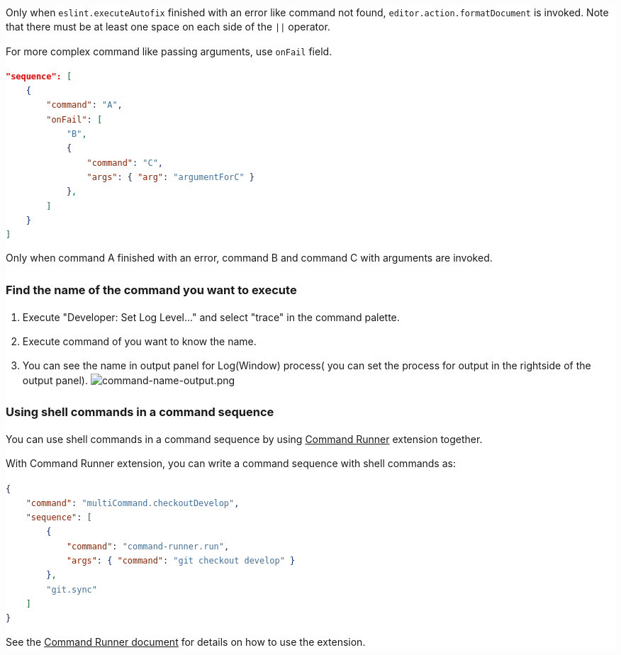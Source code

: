 Only when `eslint.executeAutofix` finished with an error like command not found, `editor.action.formatDocument` is invoked.
Note that there must be at least one space on each side of the `||` operator.

For more complex command like passing arguments, use `onFail` field.
```json
"sequence": [
    { 
        "command": "A",
        "onFail": [
            "B",
            {
                "command": "C",
                "args": { "arg": "argumentForC" }
            },
        ]
    }
]
```
Only when command A finished with an error, command B and command C with arguments are invoked.

### Find the name of the command you want to execute

1. Execute "Developer: Set Log Level..." and select "trace" in the command palette.

2. Execute command of you want to know the name.
3. You can see the name in output panel for Log(Window) process( you can set the process for output in the rightside of the output panel).
   ![command-name-output.png](https://github.com/ryuta46/vscode-multi-command/raw/master/assets/command-name-output.png)

### Using shell commands in a command sequence

You can use shell commands in a command sequence by using [Command Runner](https://marketplace.visualstudio.com/items?itemName=edonet.vscode-command-runner) extension together.

With Command Runner extension, you can write a command sequence with shell commands as:

```json
{
    "command": "multiCommand.checkoutDevelop",
    "sequence": [
        {
            "command": "command-runner.run",
            "args": { "command": "git checkout develop" }
        },
        "git.sync"
    ]
}
```

See the [Command Runner document](https://marketplace.visualstudio.com/items?itemName=edonet.vscode-command-runner) for details on how to use the extension.

